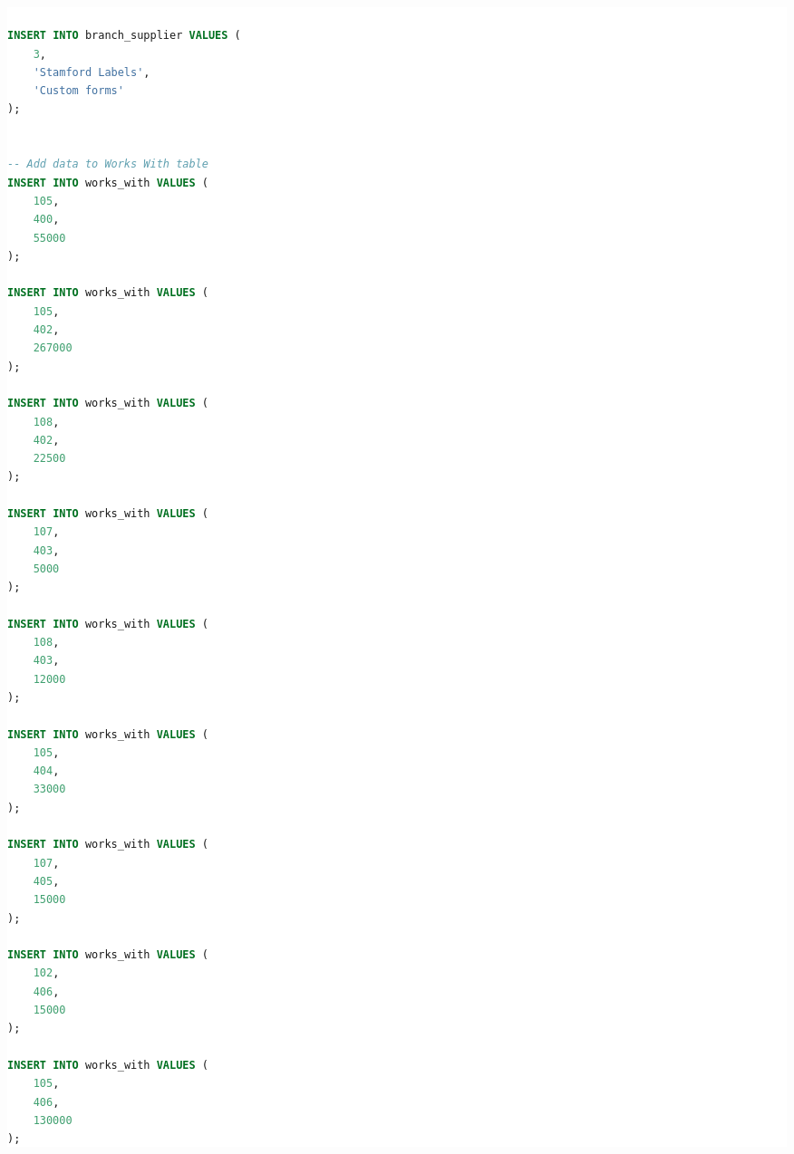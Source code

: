 ```sql

INSERT INTO branch_supplier VALUES (
    3,
    'Stamford Labels',
    'Custom forms'
);


-- Add data to Works With table 
INSERT INTO works_with VALUES (
    105,
    400,
    55000
);

INSERT INTO works_with VALUES (
    105,
    402,
    267000
);

INSERT INTO works_with VALUES (
    108,
    402,
    22500
);

INSERT INTO works_with VALUES (
    107,
    403,
    5000
);

INSERT INTO works_with VALUES (
    108,
    403,
    12000
);

INSERT INTO works_with VALUES (
    105,
    404,
    33000
);

INSERT INTO works_with VALUES (
    107,
    405,
    15000
);

INSERT INTO works_with VALUES (
    102,
    406,
    15000
);

INSERT INTO works_with VALUES (
    105,
    406,
    130000
);
```